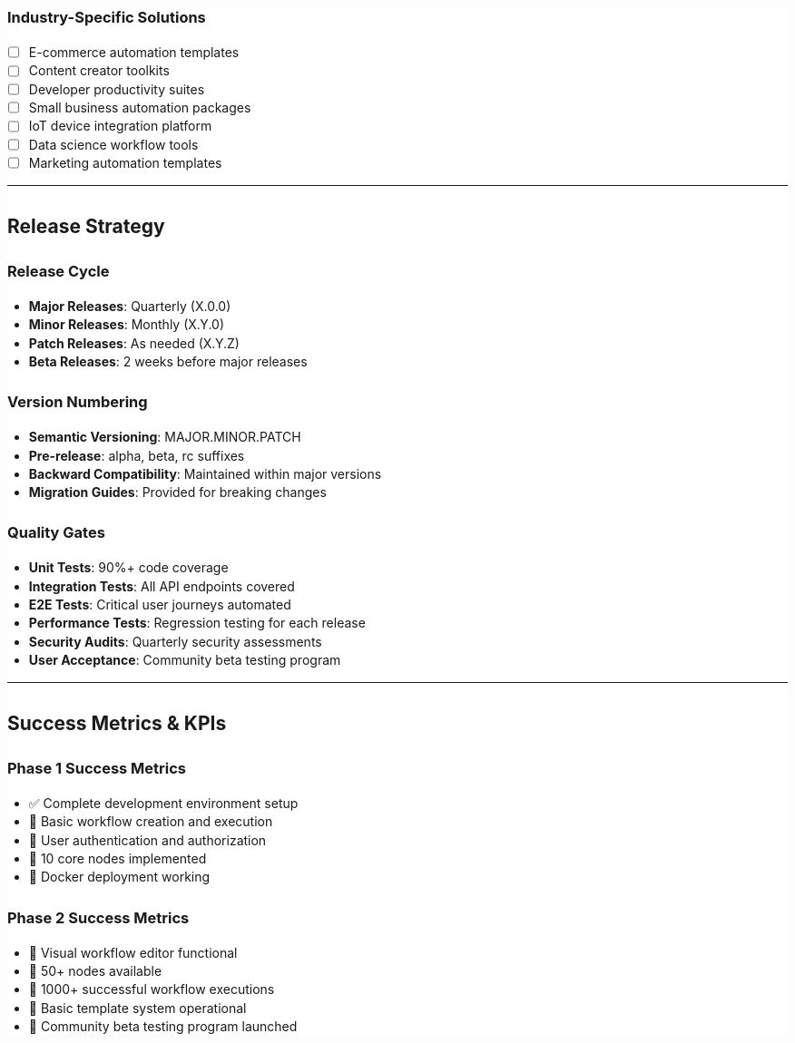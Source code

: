 ### Industry-Specific Solutions
- [ ] E-commerce automation templates
- [ ] Content creator toolkits
- [ ] Developer productivity suites
- [ ] Small business automation packages
- [ ] IoT device integration platform
- [ ] Data science workflow tools
- [ ] Marketing automation templates

---

## Release Strategy

### Release Cycle
- **Major Releases**: Quarterly (X.0.0)
- **Minor Releases**: Monthly (X.Y.0)
- **Patch Releases**: As needed (X.Y.Z)
- **Beta Releases**: 2 weeks before major releases

### Version Numbering
- **Semantic Versioning**: MAJOR.MINOR.PATCH
- **Pre-release**: alpha, beta, rc suffixes
- **Backward Compatibility**: Maintained within major versions
- **Migration Guides**: Provided for breaking changes

### Quality Gates
- **Unit Tests**: 90%+ code coverage
- **Integration Tests**: All API endpoints covered
- **E2E Tests**: Critical user journeys automated
- **Performance Tests**: Regression testing for each release
- **Security Audits**: Quarterly security assessments
- **User Acceptance**: Community beta testing program

---

## Success Metrics & KPIs

### Phase 1 Success Metrics
- ✅ Complete development environment setup
- 🎯 Basic workflow creation and execution
- 🎯 User authentication and authorization
- 🎯 10 core nodes implemented
- 🎯 Docker deployment working

### Phase 2 Success Metrics
- 🎯 Visual workflow editor functional
- 🎯 50+ nodes available
- 🎯 1000+ successful workflow executions
- 🎯 Basic template system operational
- 🎯 Community beta testing program launched
